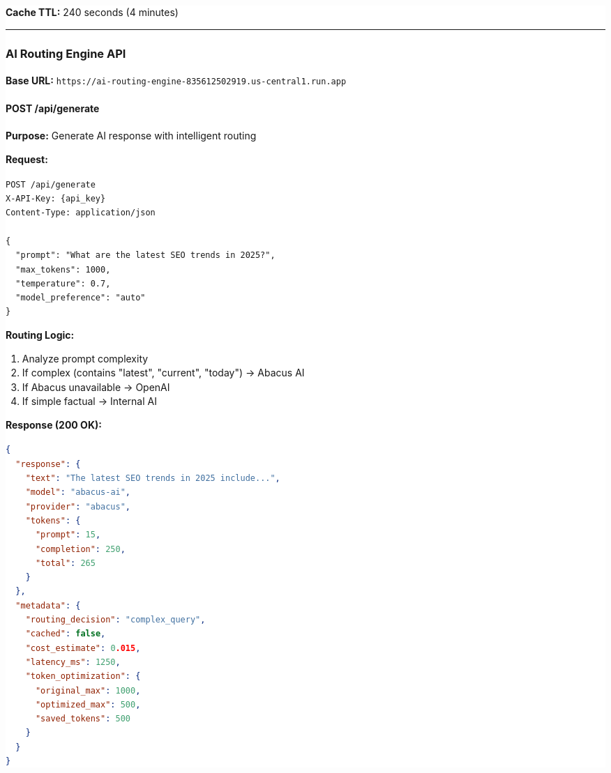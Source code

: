 **Cache TTL:** 240 seconds (4 minutes)

---

### AI Routing Engine API

**Base URL:** `https://ai-routing-engine-835612502919.us-central1.run.app`

#### POST /api/generate
**Purpose:** Generate AI response with intelligent routing

**Request:**
```http
POST /api/generate
X-API-Key: {api_key}
Content-Type: application/json

{
  "prompt": "What are the latest SEO trends in 2025?",
  "max_tokens": 1000,
  "temperature": 0.7,
  "model_preference": "auto"
}
```

**Routing Logic:**
1. Analyze prompt complexity
2. If complex (contains "latest", "current", "today") → Abacus AI
3. If Abacus unavailable → OpenAI
4. If simple factual → Internal AI

**Response (200 OK):**
```json
{
  "response": {
    "text": "The latest SEO trends in 2025 include...",
    "model": "abacus-ai",
    "provider": "abacus",
    "tokens": {
      "prompt": 15,
      "completion": 250,
      "total": 265
    }
  },
  "metadata": {
    "routing_decision": "complex_query",
    "cached": false,
    "cost_estimate": 0.015,
    "latency_ms": 1250,
    "token_optimization": {
      "original_max": 1000,
      "optimized_max": 500,
      "saved_tokens": 500
    }
  }
}
```
